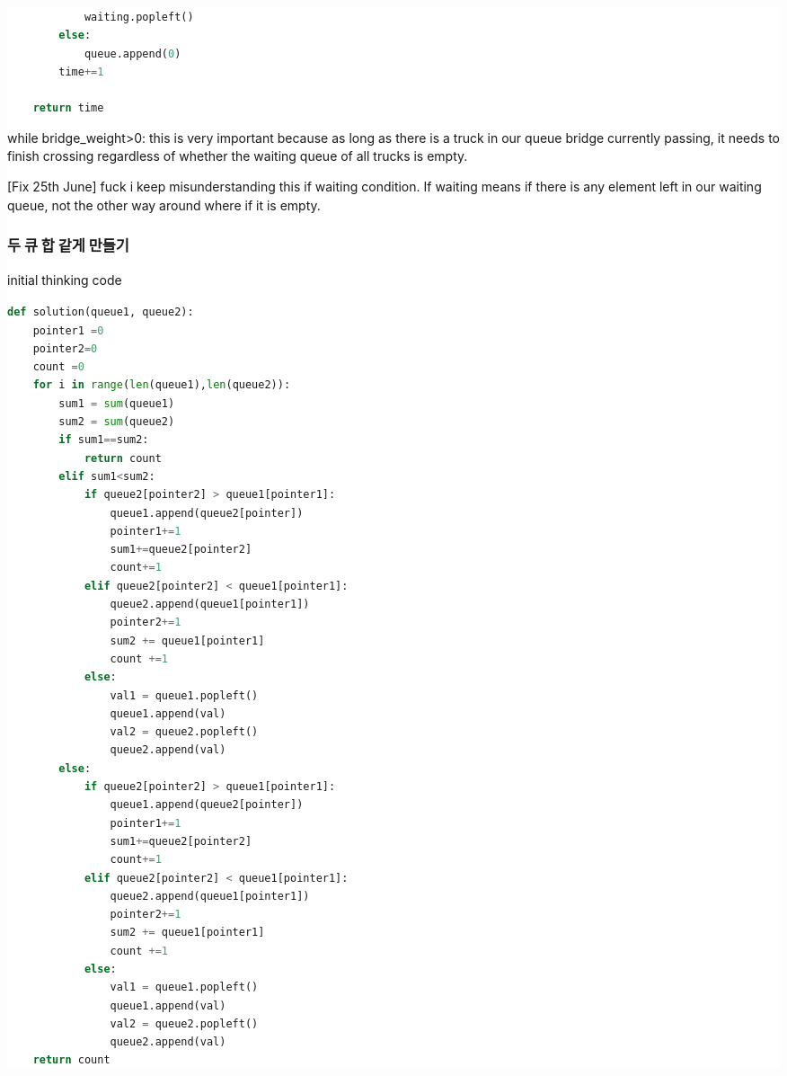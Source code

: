```python
            waiting.popleft()
        else:
            queue.append(0)
        time+=1
        
    return time
```

while  bridge_weight>0: this is very important because as long as there is
a truck in our queue bridge currently passing, it needs to finish crossing
regardless of whether the waiting queue of all trucks is empty.

[Fix 25th June] fuck i keep misunderstanding this if waiting condition.
If waiting means if there is any element left in our waiting queue, not
the other way around where if it is empty. 

### 두 큐 합 같게 만들기

initial thinking code
```python
def solution(queue1, queue2):
    pointer1 =0
    pointer2=0
    count =0
    for i in range(len(queue1),len(queue2)):
        sum1 = sum(queue1)
        sum2 = sum(queue2)
        if sum1==sum2:
            return count
        elif sum1<sum2:
            if queue2[pointer2] > queue1[pointer1]:
                queue1.append(queue2[pointer])
                pointer1+=1
                sum1+=queue2[pointer2]
                count+=1
            elif queue2[pointer2] < queue1[pointer1]:
                queue2.append(queue1[pointer1])
                pointer2+=1
                sum2 += queue1[pointer1]
                count +=1
            else:
                val1 = queue1.popleft()
                queue1.append(val)
                val2 = queue2.popleft()
                queue2.append(val)
        else:
            if queue2[pointer2] > queue1[pointer1]:
                queue1.append(queue2[pointer])
                pointer1+=1
                sum1+=queue2[pointer2]
                count+=1
            elif queue2[pointer2] < queue1[pointer1]:
                queue2.append(queue1[pointer1])
                pointer2+=1
                sum2 += queue1[pointer1]
                count +=1
            else:
                val1 = queue1.popleft()
                queue1.append(val)
                val2 = queue2.popleft()
                queue2.append(val)
    return count
```
